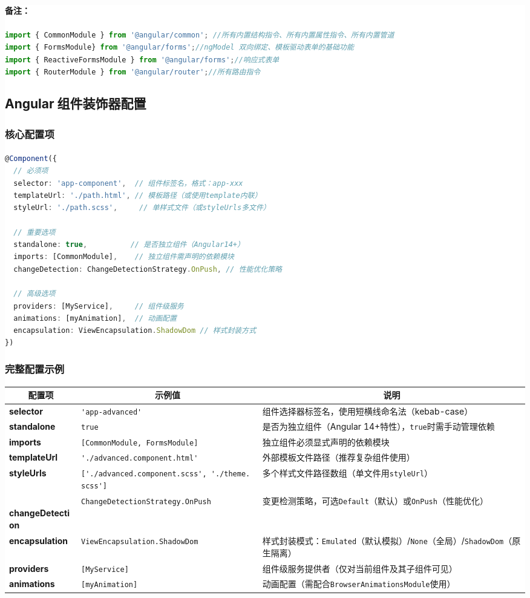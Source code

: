 #### 备注：

```ts
import { CommonModule } from '@angular/common'; //所有内置结构指令​​、所有内置属性指令、所有内置管道​​
import { FormsModule} from '@angular/forms';//ngModel 双向绑定、模板驱动表单的基础功能
import { ReactiveFormsModule } from '@angular/forms';//响应式表单
import { RouterModule } from '@angular/router';//所有路由指令
```

## Angular 组件装饰器配置

### 核心配置项

```ts
@Component({
  // 必须项
  selector: 'app-component',  // 组件标签名，格式：app-xxx
  templateUrl: './path.html', // 模板路径（或使用template内联）
  styleUrl: './path.scss',     // 单样式文件（或styleUrls多文件）

  // 重要选项
  standalone: true,          // 是否独立组件（Angular14+）
  imports: [CommonModule],    // 独立组件需声明的依赖模块
  changeDetection: ChangeDetectionStrategy.OnPush, // 性能优化策略

  // 高级选项
  providers: [MyService],     // 组件级服务
  animations: [myAnimation],  // 动画配置
  encapsulation: ViewEncapsulation.ShadowDom // 样式封装方式
})
```

### 完整配置示例

| 配置项                     | 示例值                                             | 说明                                                   |
| ----------------------- | ----------------------------------------------- | ---------------------------------------------------- |
| ​**​selector​**​        | `'app-advanced'`                                | 组件选择器标签名，使用短横线命名法（kebab-case）                        |
| ​**​standalone​**​      | `true`                                          | 是否为独立组件（Angular 14+特性），`true`时需手动管理依赖                |
| ​**​imports​**​         | `[CommonModule, FormsModule]`                   | 独立组件必须显式声明的依赖模块                                      |
| ​**​templateUrl​**​     | `'./advanced.component.html'`                   | 外部模板文件路径（推荐复杂组件使用）                                   |
| ​**​styleUrls​**​       | `['./advanced.component.scss', './theme.scss']` | 多个样式文件路径数组（单文件用`styleUrl`）                           |
| ​**​changeDetection​**​ | `ChangeDetectionStrategy.OnPush`                | 变更检测策略，可选`Default`（默认）或`OnPush`（性能优化）                |
| ​**​encapsulation​**​   | `ViewEncapsulation.ShadowDom`                   | 样式封装模式：`Emulated`（默认模拟）/`None`（全局）/`ShadowDom`（原生隔离） |
| ​**​providers​**​       | `[MyService]`                                   | 组件级服务提供者（仅对当前组件及其子组件可见）                              |
| ​**​animations​**​      | `[myAnimation]`                                 | 动画配置（需配合`BrowserAnimationsModule`使用）                 |
